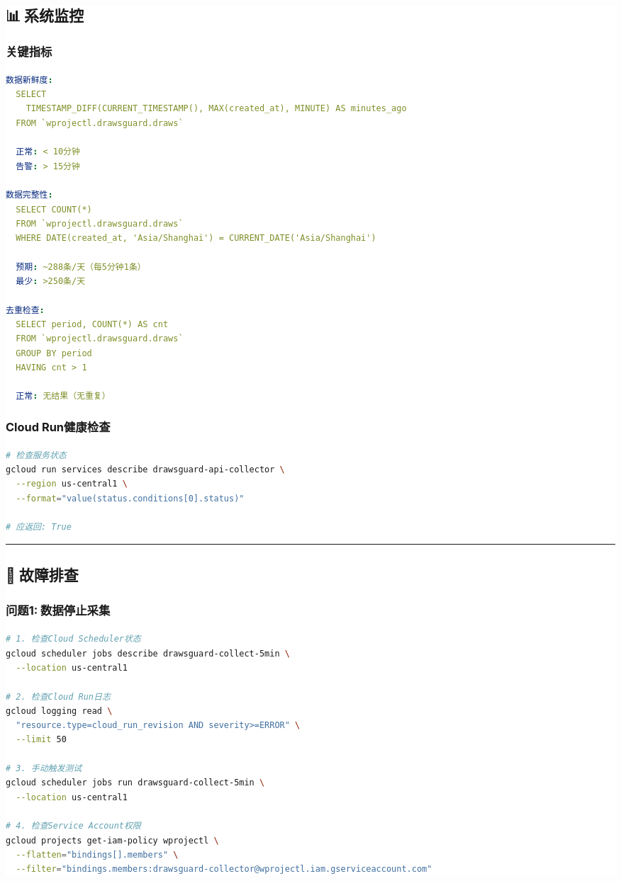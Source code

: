 ## 📊 系统监控

### 关键指标
```yaml
数据新鲜度:
  SELECT 
    TIMESTAMP_DIFF(CURRENT_TIMESTAMP(), MAX(created_at), MINUTE) AS minutes_ago
  FROM `wprojectl.drawsguard.draws`
  
  正常: < 10分钟
  告警: > 15分钟

数据完整性:
  SELECT COUNT(*) 
  FROM `wprojectl.drawsguard.draws`
  WHERE DATE(created_at, 'Asia/Shanghai') = CURRENT_DATE('Asia/Shanghai')
  
  预期: ~288条/天（每5分钟1条）
  最少: >250条/天

去重检查:
  SELECT period, COUNT(*) AS cnt
  FROM `wprojectl.drawsguard.draws`
  GROUP BY period
  HAVING cnt > 1
  
  正常: 无结果（无重复）
```

### Cloud Run健康检查
```bash
# 检查服务状态
gcloud run services describe drawsguard-api-collector \
  --region us-central1 \
  --format="value(status.conditions[0].status)"
  
# 应返回: True
```

---

## 🔧 故障排查

### 问题1: 数据停止采集
```bash
# 1. 检查Cloud Scheduler状态
gcloud scheduler jobs describe drawsguard-collect-5min \
  --location us-central1

# 2. 检查Cloud Run日志
gcloud logging read \
  "resource.type=cloud_run_revision AND severity>=ERROR" \
  --limit 50

# 3. 手动触发测试
gcloud scheduler jobs run drawsguard-collect-5min \
  --location us-central1

# 4. 检查Service Account权限
gcloud projects get-iam-policy wprojectl \
  --flatten="bindings[].members" \
  --filter="bindings.members:drawsguard-collector@wprojectl.iam.gserviceaccount.com"
```